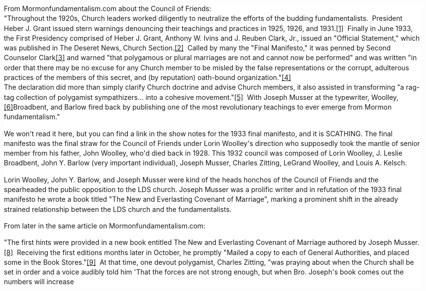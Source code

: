 From Mormonfundamentalism.com about the Council of Friends:\
"Throughout the 1920s, Church leaders worked diligently to neutralize
the efforts of the budding fundamentalists.  President Heber J. Grant
issued stern warnings denouncing their teachings and practices in 1925,
1926, and
1931.[\[1\]](http://www.mormonfundamentalism.com/archive/ChartLinks/CouncilofFriends.htm#_edn1#_edn1#_edn1#_edn1) 
Finally in June 1933, the First Presidency comprised of Heber J. Grant,
Anthony W. Ivins and J. Reuben Clark, Jr., issued an "Official
Statement," which was published in The Deseret News, Church
Section.[\[2\]](http://www.mormonfundamentalism.com/archive/ChartLinks/CouncilofFriends.htm#_edn2#_edn2#_edn2#_edn2) 
Called by many the "Final Manifesto," it was penned by Second Counselor
Clark[\[3\]](http://www.mormonfundamentalism.com/archive/ChartLinks/CouncilofFriends.htm#_edn3#_edn3#_edn3#_edn3) and
warned "that polygamous or plural marriages are not and cannot now be
performed" and was written "in order that there may be no excuse for any
Church member to be misled by the false representations or the corrupt,
adulterous practices of the members of this secret, and (by reputation)
oath-bound
organization."[\[4\]](http://www.mormonfundamentalism.com/archive/ChartLinks/CouncilofFriends.htm#_edn4#_edn4#_edn4#_edn4)\
The declaration did more than simply clarify Church doctrine and advise
Church members, it also assisted in transforming "a rag-tag collection
of polygamist sympathizers\... into a cohesive
movement."[\[5\]](http://www.mormonfundamentalism.com/archive/ChartLinks/CouncilofFriends.htm#_edn5#_edn5#_edn5#_edn5) 
With Joseph Musser at the typewriter,
Woolley,[\[6\]](http://www.mormonfundamentalism.com/archive/ChartLinks/CouncilofFriends.htm#_edn6#_edn6#_edn6#_edn6)Broadbent,
and Barlow fired back by publishing one of the most revolutionary
teachings to ever emerge from Mormon fundamentalism."

We won't read it here, but you can find a link in the show notes for the
1933 final manifesto, and it is SCATHING. The final manifesto was the
final straw for the Council of Friends under Lorin Woolley's direction
who supposedly took the mantle of senior member from his father, John
Woolley, who'd died back in 1928. This 1932 council was composed of
Lorin Woolley, J. Leslie Broadbent, John Y. Barlow (very important
individual), Joseph Musser, Charles Zitting, LeGrand Woolley, and Louis
A. Kelsch.

Lorin Woolley, John Y. Barlow, and Joseph Musser were kind of the heads
honchos of the Council of Friends and the spearheaded the public
opposition to the LDS church. Joseph Musser was a prolific writer and in
refutation of the 1933 final manifesto he wrote a book titled "The New
and Everlasting Covenant of Marriage", marking a prominent shift in the
already strained relationship between the LDS church and the
fundamentalists.

From later in the same article on Mormonfundamentalism.com:

"The first hints were provided in a new book entitled The New and
Everlasting Covenant of Marriage authored by Joseph
Musser.[\[8\]](http://www.mormonfundamentalism.com/archive/ChartLinks/CouncilofFriends.htm#_edn8#_edn8#_edn8#_edn8) 
Receiving the first editions months later in October, he promptly
"Mailed a copy to each of General Authorities, and placed some in the
Book
Stores."[\[9\]](http://www.mormonfundamentalism.com/archive/ChartLinks/CouncilofFriends.htm#_edn9#_edn9#_edn9#_edn9) 
At that time, one devout polygamist, Charles Zitting, "was praying about
when the Church shall be set in order and a voice audibly told him 'That
the forces are not strong enough, but when Bro. Joseph's book comes out
the numbers will increase